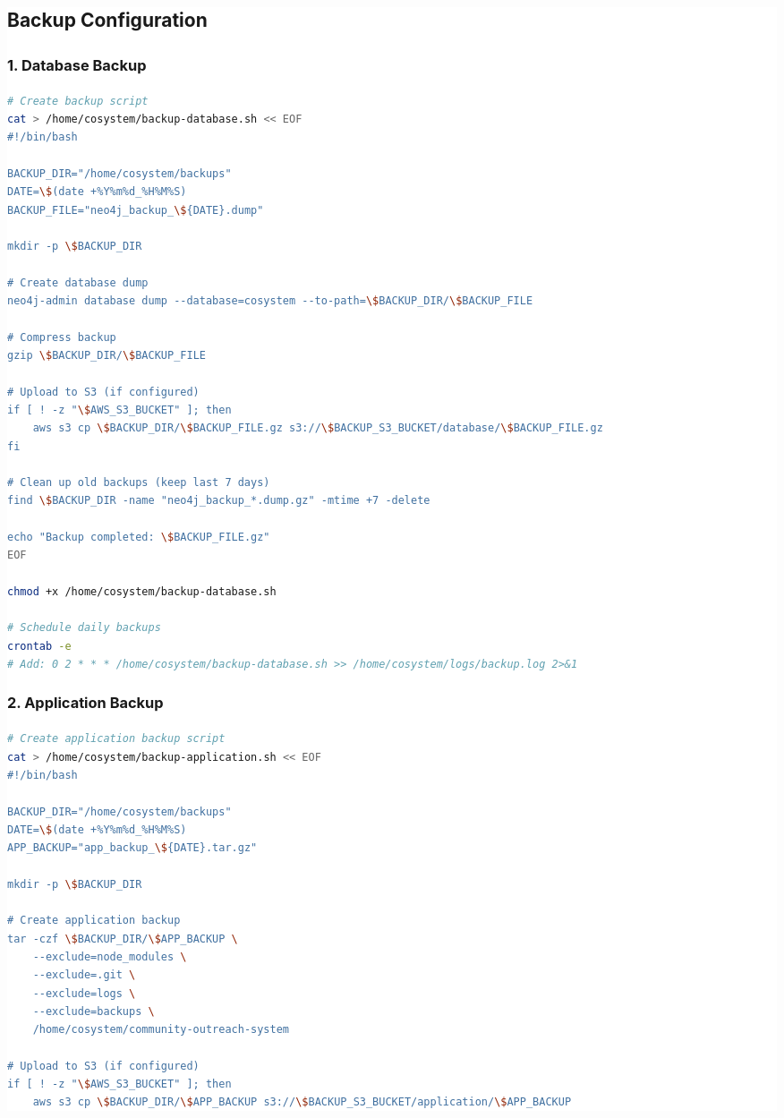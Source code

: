 ## Backup Configuration

### 1. Database Backup

```bash
# Create backup script
cat > /home/cosystem/backup-database.sh << EOF
#!/bin/bash

BACKUP_DIR="/home/cosystem/backups"
DATE=\$(date +%Y%m%d_%H%M%S)
BACKUP_FILE="neo4j_backup_\${DATE}.dump"

mkdir -p \$BACKUP_DIR

# Create database dump
neo4j-admin database dump --database=cosystem --to-path=\$BACKUP_DIR/\$BACKUP_FILE

# Compress backup
gzip \$BACKUP_DIR/\$BACKUP_FILE

# Upload to S3 (if configured)
if [ ! -z "\$AWS_S3_BUCKET" ]; then
    aws s3 cp \$BACKUP_DIR/\$BACKUP_FILE.gz s3://\$BACKUP_S3_BUCKET/database/\$BACKUP_FILE.gz
fi

# Clean up old backups (keep last 7 days)
find \$BACKUP_DIR -name "neo4j_backup_*.dump.gz" -mtime +7 -delete

echo "Backup completed: \$BACKUP_FILE.gz"
EOF

chmod +x /home/cosystem/backup-database.sh

# Schedule daily backups
crontab -e
# Add: 0 2 * * * /home/cosystem/backup-database.sh >> /home/cosystem/logs/backup.log 2>&1
```

### 2. Application Backup

```bash
# Create application backup script
cat > /home/cosystem/backup-application.sh << EOF
#!/bin/bash

BACKUP_DIR="/home/cosystem/backups"
DATE=\$(date +%Y%m%d_%H%M%S)
APP_BACKUP="app_backup_\${DATE}.tar.gz"

mkdir -p \$BACKUP_DIR

# Create application backup
tar -czf \$BACKUP_DIR/\$APP_BACKUP \
    --exclude=node_modules \
    --exclude=.git \
    --exclude=logs \
    --exclude=backups \
    /home/cosystem/community-outreach-system

# Upload to S3 (if configured)
if [ ! -z "\$AWS_S3_BUCKET" ]; then
    aws s3 cp \$BACKUP_DIR/\$APP_BACKUP s3://\$BACKUP_S3_BUCKET/application/\$APP_BACKUP
```